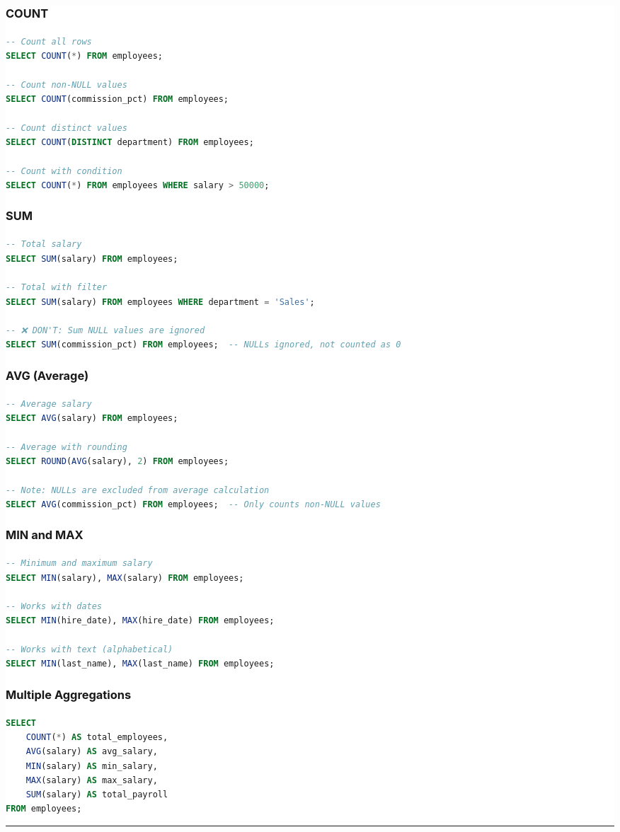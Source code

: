 ### COUNT
```sql
-- Count all rows
SELECT COUNT(*) FROM employees;

-- Count non-NULL values
SELECT COUNT(commission_pct) FROM employees;

-- Count distinct values
SELECT COUNT(DISTINCT department) FROM employees;

-- Count with condition
SELECT COUNT(*) FROM employees WHERE salary > 50000;
```

### SUM
```sql
-- Total salary
SELECT SUM(salary) FROM employees;

-- Total with filter
SELECT SUM(salary) FROM employees WHERE department = 'Sales';

-- ❌ DON'T: Sum NULL values are ignored
SELECT SUM(commission_pct) FROM employees;  -- NULLs ignored, not counted as 0
```

### AVG (Average)
```sql
-- Average salary
SELECT AVG(salary) FROM employees;

-- Average with rounding
SELECT ROUND(AVG(salary), 2) FROM employees;

-- Note: NULLs are excluded from average calculation
SELECT AVG(commission_pct) FROM employees;  -- Only counts non-NULL values
```

### MIN and MAX
```sql
-- Minimum and maximum salary
SELECT MIN(salary), MAX(salary) FROM employees;

-- Works with dates
SELECT MIN(hire_date), MAX(hire_date) FROM employees;

-- Works with text (alphabetical)
SELECT MIN(last_name), MAX(last_name) FROM employees;
```

### Multiple Aggregations
```sql
SELECT 
    COUNT(*) AS total_employees,
    AVG(salary) AS avg_salary,
    MIN(salary) AS min_salary,
    MAX(salary) AS max_salary,
    SUM(salary) AS total_payroll
FROM employees;
```

---